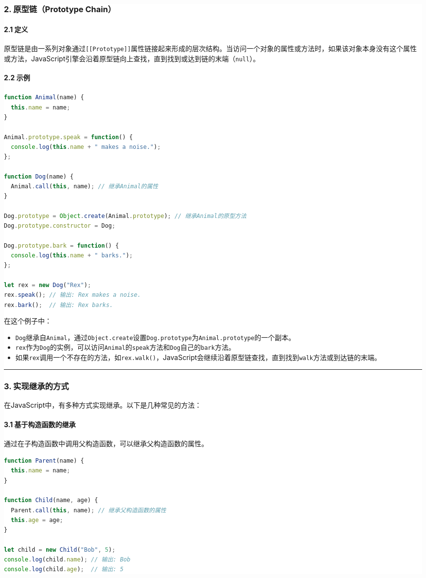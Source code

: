 ### 2. **原型链（Prototype Chain）**

#### 2.1 **定义**

原型链是由一系列对象通过`[[Prototype]]`属性链接起来形成的层次结构。当访问一个对象的属性或方法时，如果该对象本身没有这个属性或方法，JavaScript引擎会沿着原型链向上查找，直到找到或达到链的末端（`null`）。

#### 2.2 **示例**

```javascript
function Animal(name) {
  this.name = name;
}

Animal.prototype.speak = function() {
  console.log(this.name + " makes a noise.");
};

function Dog(name) {
  Animal.call(this, name); // 继承Animal的属性
}

Dog.prototype = Object.create(Animal.prototype); // 继承Animal的原型方法
Dog.prototype.constructor = Dog;

Dog.prototype.bark = function() {
  console.log(this.name + " barks.");
};

let rex = new Dog("Rex");
rex.speak(); // 输出: Rex makes a noise.
rex.bark();  // 输出: Rex barks.
```

在这个例子中：

- `Dog`继承自`Animal`，通过`Object.create`设置`Dog.prototype`为`Animal.prototype`的一个副本。
- `rex`作为`Dog`的实例，可以访问`Animal`的`speak`方法和`Dog`自己的`bark`方法。
- 如果`rex`调用一个不存在的方法，如`rex.walk()`，JavaScript会继续沿着原型链查找，直到找到`walk`方法或到达链的末端。

---

### 3. **实现继承的方式**

在JavaScript中，有多种方式实现继承。以下是几种常见的方法：

#### 3.1 **基于构造函数的继承**

通过在子构造函数中调用父构造函数，可以继承父构造函数的属性。

```javascript
function Parent(name) {
  this.name = name;
}

function Child(name, age) {
  Parent.call(this, name); // 继承父构造函数的属性
  this.age = age;
}

let child = new Child("Bob", 5);
console.log(child.name); // 输出: Bob
console.log(child.age);  // 输出: 5
```

